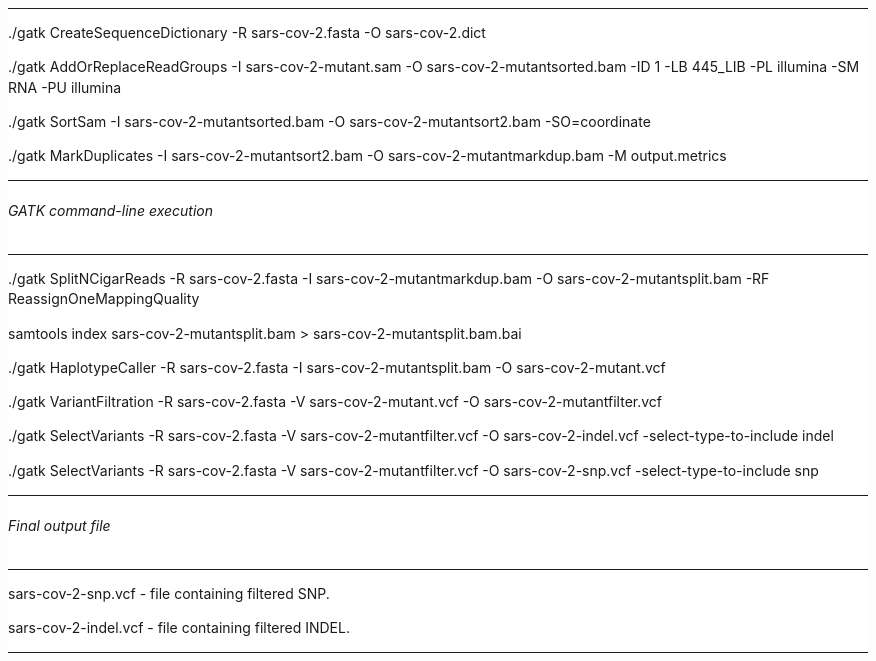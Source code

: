 --------------------------------------------------------------------------------------------------------------------------------------------------------------------------------------------------------------------------------------------------------------------------------

./gatk CreateSequenceDictionary -R sars-cov-2.fasta -O sars-cov-2.dict



./gatk AddOrReplaceReadGroups -I sars-cov-2-mutant.sam -O sars-cov-2-mutantsorted.bam -ID 1 -LB 445_LIB -PL illumina -SM RNA -PU illumina

./gatk SortSam -I sars-cov-2-mutantsorted.bam -O sars-cov-2-mutantsort2.bam -SO=coordinate


./gatk MarkDuplicates -I sars-cov-2-mutantsort2.bam -O sars-cov-2-mutantmarkdup.bam -M output.metrics 

--------------------------------------------------------------------------------------------------------------------------------------------------------------------------------------------------------------------------------------------------------------------------------

###### GATK command-line execution

--------------------------------------------------------------------------------------------------------------------------------------------------------------------------------------------------------------------------------------------------------------------------------

./gatk SplitNCigarReads -R sars-cov-2.fasta -I sars-cov-2-mutantmarkdup.bam -O sars-cov-2-mutantsplit.bam -RF ReassignOneMappingQuality 

 samtools index  sars-cov-2-mutantsplit.bam >  sars-cov-2-mutantsplit.bam.bai
 
./gatk HaplotypeCaller -R sars-cov-2.fasta -I sars-cov-2-mutantsplit.bam -O sars-cov-2-mutant.vcf 

./gatk VariantFiltration -R sars-cov-2.fasta -V sars-cov-2-mutant.vcf -O sars-cov-2-mutantfilter.vcf 

./gatk SelectVariants -R sars-cov-2.fasta -V sars-cov-2-mutantfilter.vcf -O sars-cov-2-indel.vcf -select-type-to-include indel

./gatk SelectVariants -R sars-cov-2.fasta -V sars-cov-2-mutantfilter.vcf -O sars-cov-2-snp.vcf -select-type-to-include snp

--------------------------------------------------------------------------------------------------------------------------------------------------------------------------------------------------------------------------------------------------------------------------------

###### Final output file

--------------------------------------------------------------------------------------------------------------------------------------------------------------------------------------------------------------------------------------------------------------------------------
sars-cov-2-snp.vcf - file containing filtered SNP.

sars-cov-2-indel.vcf - file containing filtered INDEL.

--------------------------------------------------------------------------------------------------------------------------------------------------------------------------------------------------------------------------------------------------------------------------------
